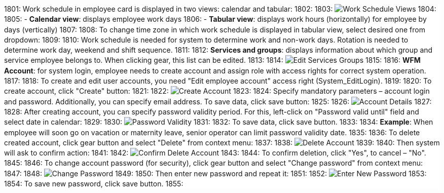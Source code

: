  1801: Work schedule in employee card is displayed in two views: calendar and tabular:
 1802: 
 1803: ![Work Schedule Views](img/work-schedule-views.png)
 1804: 
 1805: - **Calendar view**: displays employee work days
 1806: - **Tabular view**: displays work hours (horizontally) for employee by days (vertically)
 1807: 
 1808: To change time zone in which work schedule is displayed in tabular view, select desired one from dropdown:
 1809: 
 1810: Work schedule is needed for system to determine work and non-work days. Rotation is needed to determine work day, weekend and shift sequence.
 1811: 
 1812: **Services and groups**: displays information about which group and service employee belongs to. When clicking gear, this list can be edited.
 1813: 
 1814: ![Edit Services Groups](img/edit-services-groups.png)
 1815: 
 1816: **WFM Account**: for system login, employee needs to create account and assign role with access rights for correct system operation.
 1817: 
 1818: To create and edit user accounts, you need "Edit employee account" access right (System_EditLogin).
 1819: 
 1820: To create account, click "Create" button:
 1821: 
 1822: ![Create Account](img/create-account.png)
 1823: 
 1824: Specify mandatory parameters – account login and password. Additionally, you can specify email address. To save data, click save button:
 1825: 
 1826: ![Account Details](img/account-details.png)
 1827: 
 1828: After creating account, you can specify password validity period. For this, left-click on "Password valid until" field and select date in calendar:
 1829: 
 1830: ![Password Validity](img/password-validity.png)
 1831: 
 1832: To save data, click save button.
 1833: 
 1834: **Example**: When employee will soon go on vacation or maternity leave, senior operator can limit password validity date.
 1835: 
 1836: To delete created account, click gear button and select "Delete" from context menu:
 1837: 
 1838: ![Delete Account](img/delete-account.png)
 1839: 
 1840: Then system will ask to confirm action:
 1841: 
 1842: ![Confirm Delete Account](img/confirm-delete-account.png)
 1843: 
 1844: To confirm deletion, click "Yes", to cancel – "No".
 1845: 
 1846: To change account password (for security), click gear button and select "Change password" from context menu:
 1847: 
 1848: ![Change Password](img/change-password.png)
 1849: 
 1850: Then enter new password and repeat it:
 1851: 
 1852: ![Enter New Password](img/enter-new-password.png)
 1853: 
 1854: To save new password, click save button.
 1855: 